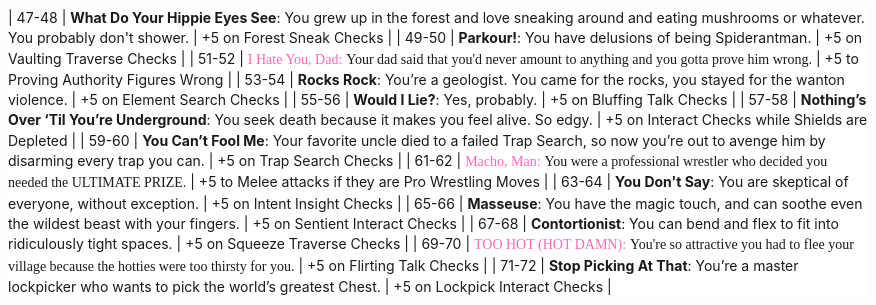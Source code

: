 | 47-48       | **What Do Your Hippie Eyes See**: You grew up in the forest and love sneaking around and eating mushrooms or whatever. You probably don't shower.                                                                                                                                                                                                       | +5 on Forest Sneak Checks                                                  |
| 49-50       | **Parkour!**: You have delusions of being Spiderantman.                                                                                                                                                                                                                                                                                                 | +5 on Vaulting Traverse Checks                                             |
| 51-52       | <span style="color: hotpink;font-family: Gill Sans">I Hate You, Dad:</span> <span style="font-family: Gill Sans"> Your dad said that you'd never amount to anything and you gotta prove him wrong.</span>                                                                                                                                               | +5 to Proving Authority Figures Wrong                                      |
| 53-54       | **Rocks Rock**: You’re a geologist. You came for the rocks, you stayed for the wanton violence.                                                                                                                                                                                                                                                         | +5 on Element Search Checks                                                |
| 55-56       | **Would I Lie?**: Yes, probably.                                                                                                                                                                                                                                                                                                                        | +5 on Bluffing Talk Checks                                                 |
| 57-58       | **Nothing’s Over ‘Til You’re Underground**: You seek death because it makes you feel alive. So edgy.                                                                                                                                                                                                                                                    | +5 on Interact Checks while Shields are Depleted                           |
| 59-60       | **You Can’t Fool Me**: Your favorite uncle died to a failed Trap Search, so now you’re out to avenge him by disarming every trap you can.                                                                                                                                                                                                               | +5 on Trap Search Checks                                                   |
| 61-62       | <span style="color: hotpink;font-family: Gill Sans">Macho, Man:</span> <span style="font-family: Gill Sans">You were a professional wrestler who decided you needed the ULTIMATE PRIZE.</span>                                                                                                                                                          | +5 to Melee attacks if they are Pro Wrestling Moves                        |
| 63-64       | **You Don't Say**: You are skeptical of everyone, without exception.                                                                                                                                                                                                                                                                                    | +5 on Intent Insight Checks                                                |
| 65-66       | **Masseuse**: You have the magic touch, and can soothe even the wildest beast with your fingers.                                                                                                                                                                                                                                                        | +5 on Sentient Interact Checks                                             |
| 67-68       | **Contortionist**: You can bend and flex to fit into ridiculously tight spaces.                                                                                                                                                                                                                                                                         | +5 on Squeeze Traverse Checks                                              |
| 69-70       | <span style="color: hotpink;font-family: Gill Sans">TOO HOT (HOT DAMN):</span> <span style="font-family: Gill Sans">You're so attractive you had to flee your village because the hotties were too thirsty for you.</span>                                                                                                                              | +5 on Flirting Talk Checks                                                 |
| 71-72       | **Stop Picking At That**: You’re a master lockpicker who wants to pick the world’s greatest Chest.                                                                                                                                                                                                                                                      | +5 on Lockpick Interact Checks                                             |